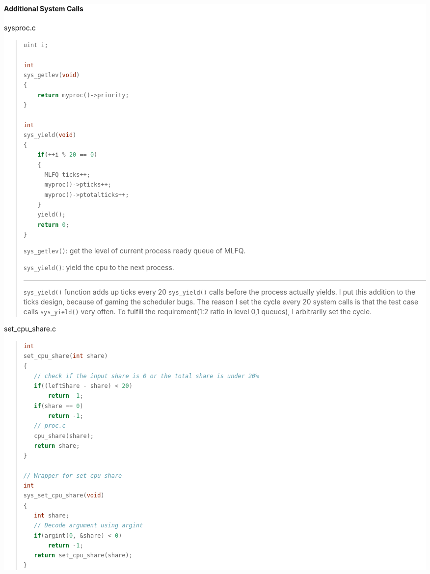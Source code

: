 

#### Additional System Calls

sysproc.c

> ```c
> uint i;
>
> int
> sys_getlev(void)
> {
>     return myproc()->priority;
> }
>
> int
> sys_yield(void)
> {
>     if(++i % 20 == 0)
>     {
>       MLFQ_ticks++;
>       myproc()->pticks++;
>       myproc()->ptotalticks++;
>     }
>     yield();
>     return 0;
> }
> ```
>
> `sys_getlev()`: get the level of current process ready queue of MLFQ.
>
> `sys_yield()`: yield the cpu to the next process.
>
> ---
>
> `sys_yield()` function adds up ticks every 20 `sys_yield()` calls before the process actually yields. I put this addition to the ticks design, because of gaming the scheduler bugs. The reason I set the cycle every 20 system calls is that the test case calls  `sys_yield()` very often. To fulfill the requirement(1:2 ratio in level 0,1 queues), I arbitrarily set the cycle.

set_cpu_share.c

>```c
>int
>set_cpu_share(int share)
>{
>    // check if the input share is 0 or the total share is under 20%
>    if((leftShare - share) < 20)
>        return -1;
>    if(share == 0)
>        return -1;
>    // proc.c
>    cpu_share(share);
>    return share;
>}
>
>// Wrapper for set_cpu_share
>int
>sys_set_cpu_share(void)
>{
>    int share;
>    // Decode argument using argint
>    if(argint(0, &share) < 0)
>        return -1;
>    return set_cpu_share(share);
>}